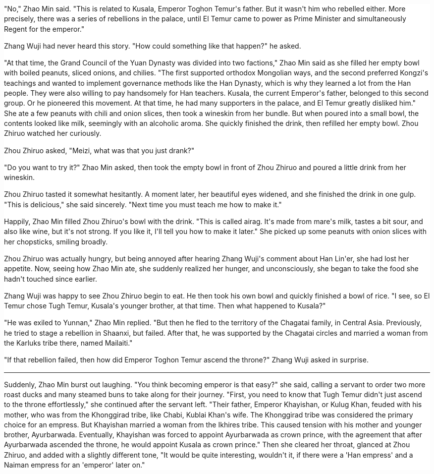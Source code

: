 "No," Zhao Min said. "This is related to Kusala, Emperor Toghon Temur's father. But it wasn't him who rebelled either. More precisely, there was a series of rebellions in the palace, until El Temur came to power as Prime Minister and simultaneously Regent for the emperor."

Zhang Wuji had never heard this story. "How could something like that happen?" he asked.

"At that time, the Grand Council of the Yuan Dynasty was divided into two factions," Zhao Min said as she filled her empty bowl with boiled peanuts, sliced onions, and chilies. "The first supported orthodox Mongolian ways, and the second preferred Kongzi's teachings and wanted to implement governance methods like the Han Dynasty, which is why they learned a lot from the Han people. They were also willing to pay handsomely for Han teachers. Kusala, the current Emperor's father, belonged to this second group. Or he pioneered this movement. At that time, he had many supporters in the palace, and El Temur greatly disliked him." She ate a few peanuts with chili and onion slices, then took a wineskin from her bundle. But when poured into a small bowl, the contents looked like milk, seemingly with an alcoholic aroma. She quickly finished the drink, then refilled her empty bowl. Zhou Zhiruo watched her curiously.

Zhou Zhiruo asked, "Meizi, what was that you just drank?"

"Do you want to try it?" Zhao Min asked, then took the empty bowl in front of Zhou Zhiruo and poured a little drink from her wineskin.

Zhou Zhiruo tasted it somewhat hesitantly. A moment later, her beautiful eyes widened, and she finished the drink in one gulp. "This is delicious," she said sincerely. "Next time you must teach me how to make it."

Happily, Zhao Min filled Zhou Zhiruo's bowl with the drink. "This is called airag. It's made from mare's milk, tastes a bit sour, and also like wine, but it's not strong. If you like it, I'll tell you how to make it later." She picked up some peanuts with onion slices with her chopsticks, smiling broadly.

Zhou Zhiruo was actually hungry, but being annoyed after hearing Zhang Wuji's comment about Han Lin'er, she had lost her appetite. Now, seeing how Zhao Min ate, she suddenly realized her hunger, and unconsciously, she began to take the food she hadn't touched since earlier.

Zhang Wuji was happy to see Zhou Zhiruo begin to eat. He then took his own bowl and quickly finished a bowl of rice. "I see, so El Temur chose Tugh Temur, Kusala's younger brother, at that time. Then what happened to Kusala?"

"He was exiled to Yunnan," Zhao Min replied. "But then he fled to the territory of the Chagatai family, in Central Asia. Previously, he tried to stage a rebellion in Shaanxi, but failed. After that, he was supported by the Chagatai circles and married a woman from the Karluks tribe there, named Mailaiti."

"If that rebellion failed, then how did Emperor Toghon Temur ascend the throne?" Zhang Wuji asked in surprise.

---

Suddenly, Zhao Min burst out laughing. "You think becoming emperor is that easy?" she said, calling a servant to order two more roast ducks and many steamed buns to take along for their journey. "First, you need to know that Tugh Temur didn't just ascend to the throne effortlessly," she continued after the servant left. "Their father, Emperor Khayishan, or Kulug Khan, feuded with his mother, who was from the Khonggirad tribe, like Chabi, Kublai Khan's wife. The Khonggirad tribe was considered the primary choice for an empress. But Khayishan married a woman from the Ikhires tribe. This caused tension with his mother and younger brother, Ayurbarwada. Eventually, Khayishan was forced to appoint Ayurbarwada as crown prince, with the agreement that after Ayurbarwada ascended the throne, he would appoint Kusala as crown prince." Then she cleared her throat, glanced at Zhou Zhiruo, and added with a slightly different tone, "It would be quite interesting, wouldn't it, if there were a 'Han empress' and a Naiman empress for an 'emperor' later on."
